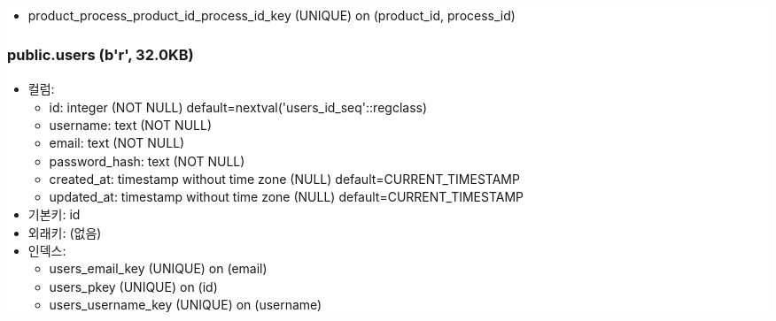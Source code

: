   - product_process_product_id_process_id_key (UNIQUE) on (product_id, process_id)

### public.users (b'r', 32.0KB)
- 컬럼:
  - id: integer (NOT NULL) default=nextval('users_id_seq'::regclass)
  - username: text (NOT NULL)
  - email: text (NOT NULL)
  - password_hash: text (NOT NULL)
  - created_at: timestamp without time zone (NULL) default=CURRENT_TIMESTAMP
  - updated_at: timestamp without time zone (NULL) default=CURRENT_TIMESTAMP
- 기본키: id
- 외래키: (없음)
- 인덱스:
  - users_email_key (UNIQUE) on (email)
  - users_pkey (UNIQUE) on (id)
  - users_username_key (UNIQUE) on (username)

